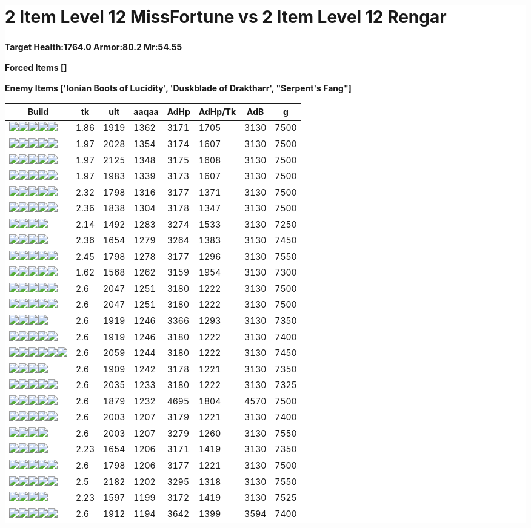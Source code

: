 



















# 2 Item Level 12 MissFortune vs 2 Item Level 12 Rengar

**Target Health:1764.0 Armor:80.2 Mr:54.55**


**Forced Items []**


**Enemy Items ['Ionian Boots of Lucidity', 'Duskblade of Draktharr', "Serpent's Fang"]**




Build | tk | ult | aaqaa | AdHp | AdHp/Tk | AdB | g
-|-|-|-|-|-|-|-
![](/item/6671.png)![](/item/3095.png)![](/item/1001.png)![](/item/1055.png)![](/item/1036.png)|1.86|1919|1362|3171|1705|3130|7500
![](/item/6671.png)![](/item/3033.png)![](/item/1001.png)![](/item/1055.png)![](/item/1036.png)|1.97|2028|1354|3174|1607|3130|7500
![](/item/6671.png)![](/item/6676.png)![](/item/1001.png)![](/item/1055.png)![](/item/1036.png)|1.97|2125|1348|3175|1608|3130|7500
![](/item/6671.png)![](/item/3036.png)![](/item/1001.png)![](/item/1055.png)![](/item/1036.png)|1.97|1983|1339|3173|1607|3130|7500
![](/item/6671.png)![](/item/6672.png)![](/item/1001.png)![](/item/1055.png)![](/item/1036.png)|2.32|1798|1316|3177|1371|3130|7500
![](/item/6671.png)![](/item/3087.png)![](/item/1001.png)![](/item/1055.png)![](/item/1036.png)|2.36|1838|1304|3178|1347|3130|7500
![](/item/3153.png)![](/item/3124.png)![](/item/1001.png)![](/item/1055.png)|2.14|1492|1283|3274|1533|3130|7250
![](/item/6671.png)![](/item/3153.png)![](/item/1001.png)![](/item/1055.png)|2.36|1654|1279|3264|1383|3130|7450
![](/item/6671.png)![](/item/3094.png)![](/item/1055.png)![](/item/1036.png)![](/item/1036.png)|2.45|1798|1278|3177|1296|3130|7550
![](/item/6672.png)![](/item/3124.png)![](/item/1001.png)![](/item/1055.png)![](/item/1036.png)|1.62|1568|1262|3159|1954|3130|7300
![](/item/6671.png)![](/item/6693.png)![](/item/1001.png)![](/item/1055.png)![](/item/1036.png)|2.6|2047|1251|3180|1222|3130|7500
![](/item/6671.png)![](/item/6696.png)![](/item/1001.png)![](/item/1055.png)![](/item/1036.png)|2.6|2047|1251|3180|1222|3130|7500
![](/item/6671.png)![](/item/3072.png)![](/item/1001.png)![](/item/1055.png)|2.6|1919|1246|3366|1293|3130|7350
![](/item/6671.png)![](/item/3508.png)![](/item/1001.png)![](/item/1055.png)![](/item/1036.png)|2.6|1919|1246|3180|1222|3130|7400
![](/item/6671.png)![](/item/6695.png)![](/item/1001.png)![](/item/1055.png)![](/item/1036.png)![](/item/1036.png)|2.6|2059|1244|3180|1222|3130|7450
![](/item/6671.png)![](/item/6694.png)![](/item/1001.png)![](/item/1055.png)|2.6|1909|1242|3178|1221|3130|7350
![](/item/6671.png)![](/item/3179.png)![](/item/1001.png)![](/item/1055.png)![](/item/1037.png)|2.6|2035|1233|3180|1222|3130|7325
![](/item/6671.png)![](/item/6673.png)![](/item/1001.png)![](/item/1055.png)![](/item/1036.png)|2.6|1879|1232|4695|1804|4570|7500
![](/item/6671.png)![](/item/3004.png)![](/item/1001.png)![](/item/1055.png)![](/item/1036.png)|2.6|2003|1207|3179|1221|3130|7400
![](/item/6671.png)![](/item/3074.png)![](/item/1001.png)![](/item/1055.png)|2.6|2003|1207|3279|1260|3130|7550
![](/item/6671.png)![](/item/3091.png)![](/item/1001.png)![](/item/1055.png)|2.23|1654|1206|3171|1419|3130|7350
![](/item/6671.png)![](/item/3139.png)![](/item/1001.png)![](/item/1055.png)![](/item/1036.png)|2.6|1798|1206|3177|1221|3130|7500
![](/item/3153.png)![](/item/3142.png)![](/item/1055.png)![](/item/1036.png)![](/item/1036.png)|2.5|2182|1202|3295|1318|3130|7550
![](/item/6671.png)![](/item/3085.png)![](/item/1055.png)![](/item/1037.png)|2.23|1597|1199|3172|1419|3130|7525
![](/item/6671.png)![](/item/3814.png)![](/item/1001.png)![](/item/1055.png)![](/item/1036.png)|2.6|1912|1194|3642|1399|3594|7400